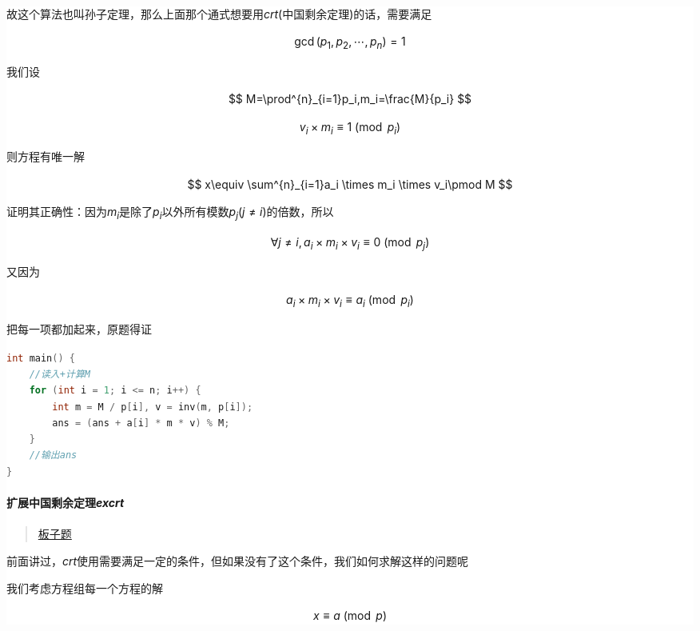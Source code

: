 故这个算法也叫孙子定理，那么上面那个通式想要用$crt$(中国剩余定理)的话，需要满足

$$
\gcd(p_1,p_2,\cdots,p_n)=1
$$

我们设

$$
M=\prod^{n}_{i=1}p_i,m_i=\frac{M}{p_i}
$$

$$
v_i \times m_i\equiv 1\pmod {p_i}
$$

则方程有唯一解

$$
x\equiv \sum^{n}_{i=1}a_i \times m_i \times v_i\pmod M
$$

证明其正确性：因为$m_i$是除了$p_i$以外所有模数$p_j(j\not=i)$的倍数，所以

$$
\forall j\not=i,a_i \times m_i \times v_i\equiv 0\pmod {p_j}
$$

又因为

$$
a_i \times m_i \times v_i\equiv a_i\pmod {p_i}
$$

把每一项都加起来，原题得证

```cpp
int main() {
    //读入+计算M
    for (int i = 1; i <= n; i++) {
        int m = M / p[i], v = inv(m, p[i]);
        ans = (ans + a[i] * m * v) % M;
    }
    //输出ans
}
```

#### 扩展中国剩余定理$excrt$

>[板子题](https://www.luogu.com.cn/problem/P4777)

前面讲过，$crt$使用需要满足一定的条件，但如果没有了这个条件，我们如何求解这样的问题呢

我们考虑方程组每一个方程的解

$$
x\equiv a\pmod p
$$
